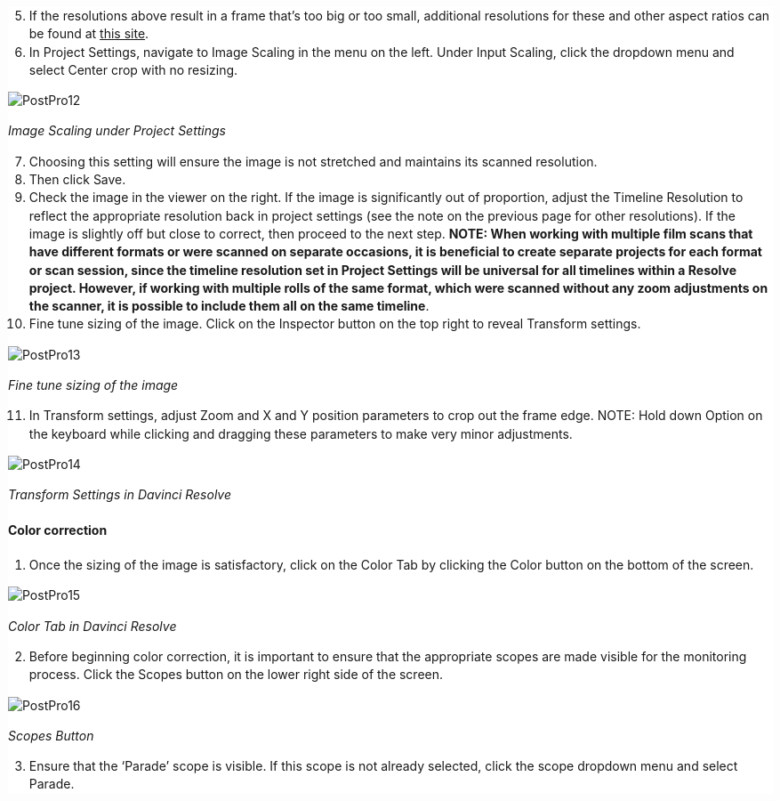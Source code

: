 5. If the resolutions above result in a frame that’s too big or too small, additional resolutions for these and other aspect ratios can be found at [this site](https://www.unravel.com.au/aspect-ratio-cheat-sheet "Aspect Ratio Cheat Sheet").
6. In Project Settings, navigate to Image Scaling in the menu on the left. Under Input Scaling, click the dropdown menu and select Center crop with no resizing.

![PostPro12](https://github.com/user-attachments/assets/d3e97473-7606-4138-979e-c4dfb413fa49)

*Image Scaling under Project Settings*

7. Choosing this setting will ensure the image is not stretched and maintains its scanned resolution.
8. Then click Save.
9. Check the image in the viewer on the right. If the image is significantly out of proportion, adjust the Timeline Resolution to reflect the appropriate resolution back in project settings (see the note on the previous page for other resolutions). If the image is slightly off but close to correct, then proceed to the next step. **NOTE: When working with multiple film scans that have different formats or were scanned on separate occasions, it is beneficial to create separate projects for each format or scan session, since the timeline resolution set in Project Settings will be universal for all timelines within a Resolve project. However, if working with multiple rolls of the same format, which were scanned without any zoom adjustments on the scanner, it is possible to include them all on the same timeline**.
10. Fine tune sizing of the image. Click on the Inspector button on the top right to reveal Transform settings.

![PostPro13](https://github.com/user-attachments/assets/e64d7cf4-e27f-4816-be7f-f6b1ffc47f33)

*Fine tune sizing of the image*

11. In Transform settings, adjust Zoom and X and Y position parameters to crop out the frame edge. NOTE: Hold down Option on the keyboard while clicking and dragging these parameters to make very minor adjustments.

![PostPro14](https://github.com/user-attachments/assets/6e20ccd2-7d9f-400c-8268-63de42c68114)

*Transform Settings in Davinci Resolve*

#### Color correction

1. Once the sizing of the image is satisfactory, click on the Color Tab by clicking the Color button on the bottom of the screen.

![PostPro15](https://github.com/user-attachments/assets/12324bd4-ba0c-4af3-b6a7-736134eb5b88)

*Color Tab in Davinci Resolve*

2. Before beginning color correction, it is important to ensure that the appropriate scopes are made visible for the monitoring process. Click the Scopes button on the lower right side of the screen.

![PostPro16](https://github.com/user-attachments/assets/2dad3cc1-3844-4447-b3a5-32885306f376)

*Scopes Button*

3. Ensure that the ‘Parade’ scope is visible. If this scope is not already selected, click the scope dropdown menu and select Parade.
